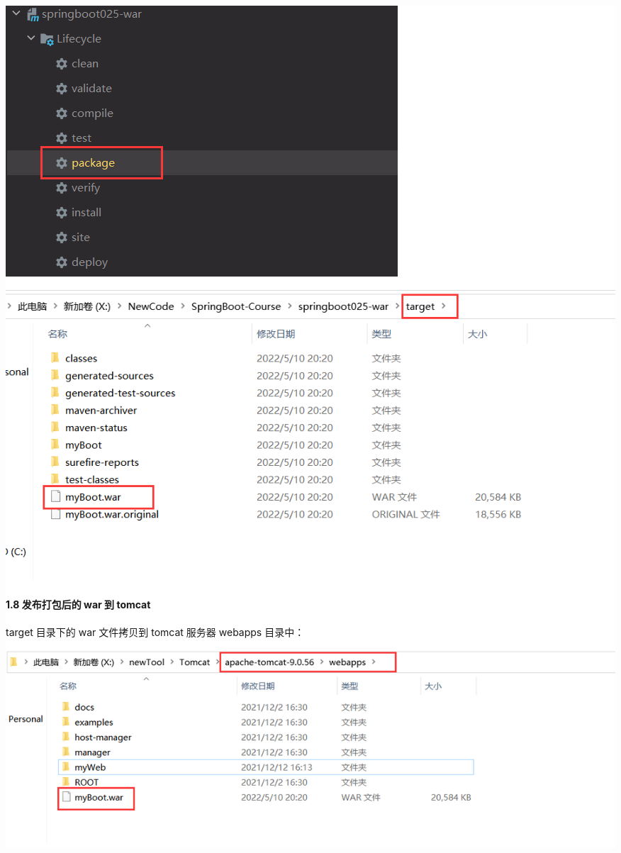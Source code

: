 ![image-20220510204033472](01-SpringBoot.assets/image-20220510204033472.png)

![image-20220510204128570](01-SpringBoot.assets/image-20220510204128570.png)



#### 1.8 发布打包后的 war 到 tomcat

target 目录下的 war 文件拷贝到 tomcat 服务器 webapps 目录中：

![image-20220510204315290](01-SpringBoot.assets/image-20220510204315290.png)